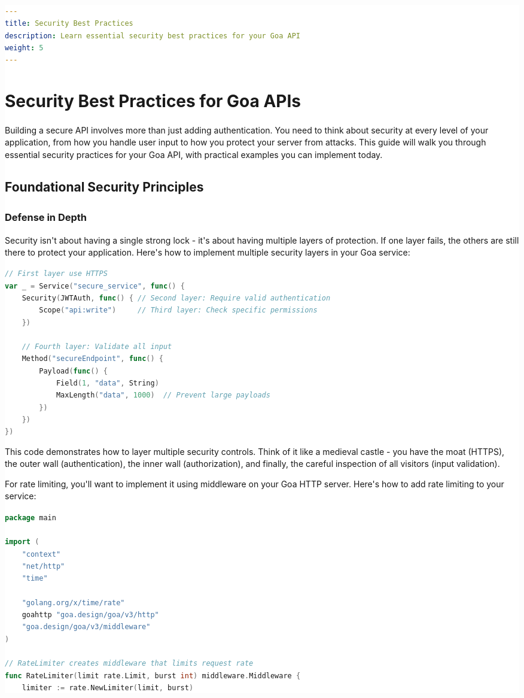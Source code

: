 ```yaml
---
title: Security Best Practices
description: Learn essential security best practices for your Goa API
weight: 5
---
```


# Security Best Practices for Goa APIs

Building a secure API involves more than just adding authentication. You need to 
think about security at every level of your application, from how you handle user 
input to how you protect your server from attacks. This guide will walk you through 
essential security practices for your Goa API, with practical examples you can 
implement today.

## Foundational Security Principles

### Defense in Depth

Security isn't about having a single strong lock - it's about having multiple layers 
of protection. If one layer fails, the others are still there to protect your 
application. Here's how to implement multiple security layers in your Goa service:

```go
// First layer use HTTPS
var _ = Service("secure_service", func() {
    Security(JWTAuth, func() { // Second layer: Require valid authentication
        Scope("api:write")     // Third layer: Check specific permissions
    })
    
    // Fourth layer: Validate all input
    Method("secureEndpoint", func() {
        Payload(func() {
            Field(1, "data", String)
            MaxLength("data", 1000)  // Prevent large payloads
        })
    })
})
```

This code demonstrates how to layer multiple security controls. Think of it like a 
medieval castle - you have the moat (HTTPS), the outer wall (authentication), the 
inner wall (authorization), and finally, the careful inspection of all visitors 
(input validation).

For rate limiting, you'll want to implement it using middleware on your Goa HTTP
server.  Here's how to add rate limiting to your service:

```go
package main

import (
    "context"
    "net/http"
    "time"
    
    "golang.org/x/time/rate"
    goahttp "goa.design/goa/v3/http"
    "goa.design/goa/v3/middleware"
)

// RateLimiter creates middleware that limits request rate
func RateLimiter(limit rate.Limit, burst int) middleware.Middleware {
    limiter := rate.NewLimiter(limit, burst)
```